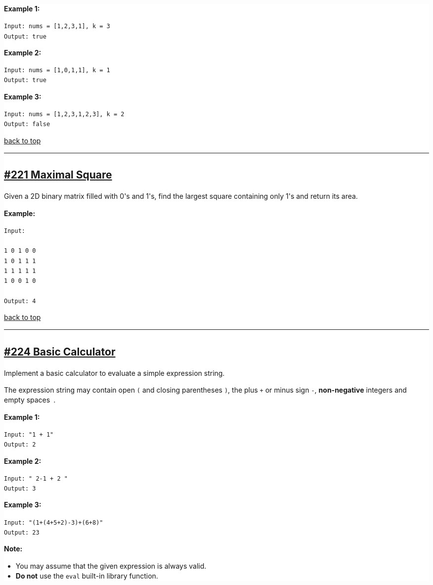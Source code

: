 **Example 1:**
```
Input: nums = [1,2,3,1], k = 3
Output: true
```
**Example 2:**
```
Input: nums = [1,0,1,1], k = 1
Output: true
```
**Example 3:**
```
Input: nums = [1,2,3,1,2,3], k = 2
Output: false
```
[back to top](#menu)

---
## [#221 Maximal Square](https://leetcode.com/problems/maximal-square)
Given a 2D binary matrix filled with 0's and 1's, find the largest square containing only 1's and return its area.

**Example:**
```
Input:

1 0 1 0 0
1 0 1 1 1
1 1 1 1 1
1 0 0 1 0

Output: 4
```
[back to top](#menu)

---
## [#224 Basic Calculator](https://leetcode.com/problems/basic-calculator)
Implement a basic calculator to evaluate a simple expression string.

The expression string may contain open `(` and closing parentheses `)`, the plus `+` or minus sign `-`, **non-negative** integers and empty spaces` `.

**Example 1:**
```
Input: "1 + 1"
Output: 2
```
**Example 2:**
```
Input: " 2-1 + 2 "
Output: 3
```
**Example 3:**
```
Input: "(1+(4+5+2)-3)+(6+8)"
Output: 23
```
**Note:**
- You may assume that the given expression is always valid.
- **Do not** use the `eval` built-in library function.
